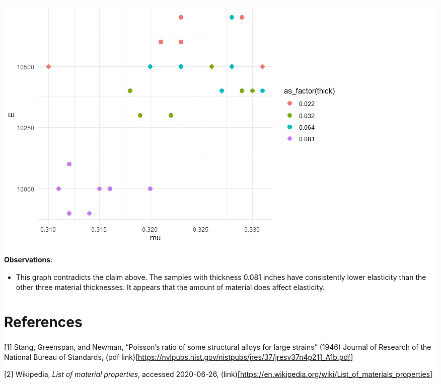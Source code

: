 ![](c03-stang-assignment_files/figure-gfm/q4-vis-1.png)

**Observations**:

  - This graph contradicts the claim above. The samples with thickness
    0.081 inches have consistently lower elasticity than the other three
    material thicknesses. It appears that the amount of material does
    affect elasticity.

# References



\[1\] Stang, Greenspan, and Newman, “Poisson’s ratio of some structural
alloys for large strains” (1946) Journal of Research of the National
Bureau of Standards, (pdf
link)\[<https://nvlpubs.nist.gov/nistpubs/jres/37/jresv37n4p211_A1b.pdf>\]

\[2\] Wikipedia, *List of material properties*, accessed 2020-06-26,
(link)\[<https://en.wikipedia.org/wiki/List_of_materials_properties>\]
